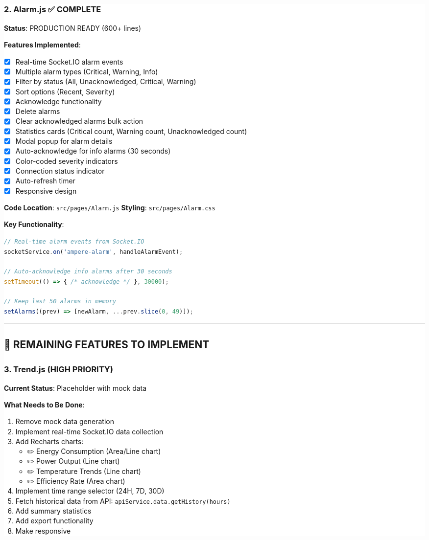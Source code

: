 
### 2. Alarm.js ✅ COMPLETE
**Status**: PRODUCTION READY (600+ lines)

**Features Implemented**:
- [x] Real-time Socket.IO alarm events
- [x] Multiple alarm types (Critical, Warning, Info)
- [x] Filter by status (All, Unacknowledged, Critical, Warning)
- [x] Sort options (Recent, Severity)
- [x] Acknowledge functionality
- [x] Delete alarms
- [x] Clear acknowledged alarms bulk action
- [x] Statistics cards (Critical count, Warning count, Unacknowledged count)
- [x] Modal popup for alarm details
- [x] Auto-acknowledge for info alarms (30 seconds)
- [x] Color-coded severity indicators
- [x] Connection status indicator
- [x] Auto-refresh timer
- [x] Responsive design

**Code Location**: `src/pages/Alarm.js`
**Styling**: `src/pages/Alarm.css`

**Key Functionality**:
```javascript
// Real-time alarm events from Socket.IO
socketService.on('ampere-alarm', handleAlarmEvent);

// Auto-acknowledge info alarms after 30 seconds
setTimeout(() => { /* acknowledge */ }, 30000);

// Keep last 50 alarms in memory
setAlarms((prev) => [newAlarm, ...prev.slice(0, 49)]);
```

---

## 🔄 REMAINING FEATURES TO IMPLEMENT

### 3. Trend.js (HIGH PRIORITY)
**Current Status**: Placeholder with mock data

**What Needs to Be Done**:
1. Remove mock data generation
2. Implement real-time Socket.IO data collection
3. Add Recharts charts:
   - ✏️ Energy Consumption (Area/Line chart)
   - ✏️ Power Output (Line chart)
   - ✏️ Temperature Trends (Line chart)
   - ✏️ Efficiency Rate (Area chart)
4. Implement time range selector (24H, 7D, 30D)
5. Fetch historical data from API: `apiService.data.getHistory(hours)`
6. Add summary statistics
7. Add export functionality
8. Make responsive
